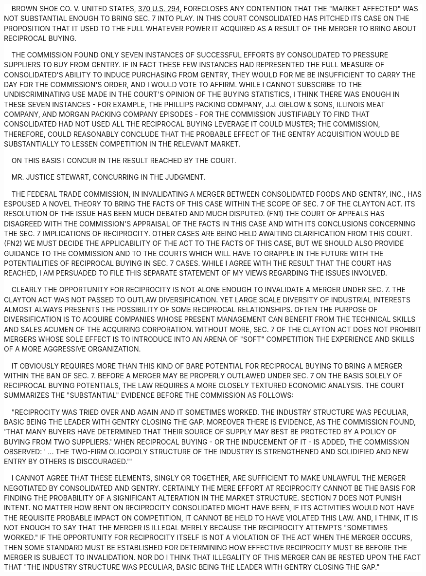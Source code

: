     BROWN SHOE CO. V. UNITED STATES, [370 U.S. 294][/us/courts/scotus/usReporter/370/294], FORECLOSES ANY CONTENTION THAT THE "MARKET AFFECTED" WAS NOT SUBSTANTIAL ENOUGH TO BRING SEC. 7 INTO PLAY.  IN THIS COURT CONSOLIDATED HAS PITCHED ITS CASE ON THE PROPOSITION THAT IT USED TO THE FULL WHATEVER POWER IT ACQUIRED AS A RESULT OF THE MERGER TO BRING ABOUT RECIPROCAL BUYING.

    THE COMMISSION FOUND ONLY SEVEN INSTANCES OF SUCCESSFUL EFFORTS BY CONSOLIDATED TO PRESSURE SUPPLIERS TO BUY FROM GENTRY.  IF IN FACT THESE FEW INSTANCES HAD REPRESENTED THE FULL MEASURE OF CONSOLIDATED'S ABILITY TO INDUCE PURCHASING FROM GENTRY, THEY WOULD FOR ME BE INSUFFICIENT TO CARRY THE DAY FOR THE COMMISSION'S ORDER, AND I WOULD VOTE TO AFFIRM.  WHILE I CANNOT SUBSCRIBE TO THE UNDISCRIMINATING USE MADE IN THE COURT'S OPINION OF THE BUYING STATISTICS, I THINK THERE WAS ENOUGH IN THESE SEVEN INSTANCES - FOR EXAMPLE, THE PHILLIPS PACKING COMPANY, J.J. GIELOW & SONS, ILLINOIS MEAT COMPANY, AND MORGAN PACKING COMPANY EPISODES - FOR THE COMMISSION JUSTIFIABLY TO FIND THAT CONSOLIDATED HAD NOT USED ALL THE RECIPROCAL BUYING LEVERAGE IT COULD MUSTER; THE COMMISSION, THEREFORE, COULD REASONABLY CONCLUDE THAT THE PROBABLE EFFECT OF THE GENTRY ACQUISITION WOULD BE SUBSTANTIALLY TO LESSEN COMPETITION IN THE RELEVANT MARKET.

    ON THIS BASIS I CONCUR IN THE RESULT REACHED BY THE COURT.

    MR. JUSTICE STEWART, CONCURRING IN THE JUDGMENT.

    THE FEDERAL TRADE COMMISSION, IN INVALIDATING A MERGER BETWEEN CONSOLIDATED FOODS AND GENTRY, INC., HAS ESPOUSED A NOVEL THEORY TO BRING THE FACTS OF THIS CASE WITHIN THE SCOPE OF SEC. 7 OF THE CLAYTON ACT.  ITS RESOLUTION OF THE ISSUE HAS BEEN MUCH DEBATED AND MUCH DISPUTED.  (FN1)  THE COURT OF APPEALS HAS DISAGREED WITH THE COMMISSION'S APPRAISAL OF THE FACTS IN THIS CASE AND WITH ITS CONCLUSIONS CONCERNING THE SEC. 7 IMPLICATIONS OF RECIPROCITY.  OTHER CASES ARE BEING HELD AWAITING CLARIFICATION FROM THIS COURT.  (FN2)  WE MUST DECIDE THE APPLICABILITY OF THE ACT TO THE FACTS OF THIS CASE, BUT WE SHOULD ALSO PROVIDE GUIDANCE TO THE COMMISSION AND TO THE COURTS WHICH WILL HAVE TO GRAPPLE IN THE FUTURE WITH THE POTENTIALITIES OF RECIPROCAL BUYING IN SEC. 7 CASES.  WHILE I AGREE WITH THE RESULT THAT THE COURT HAS REACHED, I AM PERSUADED TO FILE THIS SEPARATE STATEMENT OF MY VIEWS REGARDING THE ISSUES INVOLVED.

    CLEARLY THE OPPORTUNITY FOR RECIPROCITY IS NOT ALONE ENOUGH TO INVALIDATE A MERGER UNDER SEC. 7.  THE CLAYTON ACT WAS NOT PASSED TO OUTLAW DIVERSIFICATION.  YET LARGE SCALE DIVERSITY OF INDUSTRIAL INTERESTS ALMOST ALWAYS PRESENTS THE POSSIBILITY OF SOME RECIPROCAL RELATIONSHIPS.  OFTEN THE PURPOSE OF DIVERSIFICATION IS TO ACQUIRE COMPANIES WHOSE PRESENT MANAGEMENT CAN BENEFIT FROM THE TECHNICAL SKILLS AND SALES ACUMEN OF THE ACQUIRING CORPORATION.  WITHOUT MORE, SEC. 7 OF THE CLAYTON ACT DOES NOT PROHIBIT MERGERS WHOSE SOLE EFFECT IS TO INTRODUCE INTO AN ARENA OF "SOFT" COMPETITION THE EXPERIENCE AND SKILLS OF A MORE AGGRESSIVE ORGANIZATION.

    IT OBVIOUSLY REQUIRES MORE THAN THIS KIND OF BARE POTENTIAL FOR RECIPROCAL BUYING TO BRING A MERGER WITHIN THE BAN OF SEC. 7.  BEFORE A MERGER MAY BE PROPERLY OUTLAWED UNDER SEC. 7 ON THE BASIS SOLELY OF RECIPROCAL BUYING POTENTIALS, THE LAW REQUIRES A MORE CLOSELY TEXTURED ECONOMIC ANALYSIS.  THE COURT SUMMARIZES THE "SUBSTANTIAL" EVIDENCE BEFORE THE COMMISSION AS FOLLOWS:

    "RECIPROCITY WAS TRIED OVER AND AGAIN AND IT SOMETIMES WORKED.  THE INDUSTRY STRUCTURE WAS PECULIAR, BASIC BEING THE LEADER WITH GENTRY CLOSING THE GAP.  MOREOVER THERE IS EVIDENCE, AS THE COMMISSION FOUND, 'THAT MANY BUYERS HAVE DETERMINED THAT THEIR SOURCE OF SUPPLY MAY BEST BE PROTECTED BY A POLICY OF BUYING FROM TWO SUPPLIERS.'  WHEN RECIPROCAL BUYING - OR THE INDUCEMENT OF IT - IS ADDED, THE COMMISSION OBSERVED:  '  ...  THE TWO-FIRM OLIGOPOLY STRUCTURE OF THE INDUSTRY IS STRENGTHENED AND SOLIDIFIED AND NEW ENTRY BY OTHERS IS DISCOURAGED.'"

    I CANNOT AGREE THAT THESE ELEMENTS, SINGLY OR TOGETHER, ARE SUFFICIENT TO MAKE UNLAWFUL THE MERGER NEGOTIATED BY CONSOLIDATED AND GENTRY.  CERTAINLY THE MERE EFFORT AT RECIPROCITY CANNOT BE THE BASIS FOR FINDING THE PROBABILITY OF A SIGNIFICANT ALTERATION IN THE MARKET STRUCTURE.  SECTION 7 DOES NOT PUNISH INTENT.  NO MATTER HOW BENT ON RECIPROCITY CONSOLIDATED MIGHT HAVE BEEN, IF ITS ACTIVITIES WOULD NOT HAVE THE REQUISITE PROBABLE IMPACT ON COMPETITION, IT CANNOT BE HELD TO HAVE VIOLATED THIS LAW.  AND, I THINK, IT IS NOT ENOUGH TO SAY THAT THE MERGER IS ILLEGAL MERELY BECAUSE THE RECIPROCITY ATTEMPTS "SOMETIMES WORKED."  IF THE OPPORTUNITY FOR RECIPROCITY ITSELF IS NOT A VIOLATION OF THE ACT WHEN THE MERGER OCCURS, THEN SOME STANDARD MUST BE ESTABLISHED FOR DETERMINING HOW EFFECTIVE RECIPROCITY MUST BE BEFORE THE MERGER IS SUBJECT TO INVALIDATION.  NOR DO I THINK THAT ILLEGALITY OF THIS MERGER CAN BE RESTED UPON THE FACT THAT "THE INDUSTRY STRUCTURE WAS PECULIAR, BASIC BEING THE LEADER WITH GENTRY CLOSING THE GAP."


[/us/courts/scotus/usReporter/380/592]: https://publicdocs.github.io/go/links?ns=uslm-x&ref=%2Fus%2Fcourts%2Fscotus%2FusReporter%2F380%2F592
[/us/stat/38/731]: https://publicdocs.github.io/go/links?ns=uslm&ref=%2Fus%2Fstat%2F38%2F731
[/us/usc/t15/s18]: https://publicdocs.github.io/go/links?ns=uslm&ref=%2Fus%2Fusc%2Ft15%2Fs18
[/us/courts/scotus/usReporter/379/912]: https://publicdocs.github.io/go/links?ns=uslm-x&ref=%2Fus%2Fcourts%2Fscotus%2FusReporter%2F379%2F912
[/us/courts/scotus/usReporter/332/392]: https://publicdocs.github.io/go/links?ns=uslm-x&ref=%2Fus%2Fcourts%2Fscotus%2FusReporter%2F332%2F392
[/us/courts/scotus/usReporter/356/1]: https://publicdocs.github.io/go/links?ns=uslm-x&ref=%2Fus%2Fcourts%2Fscotus%2FusReporter%2F356%2F1
[/us/courts/scotus/usReporter/370/294]: https://publicdocs.github.io/go/links?ns=uslm-x&ref=%2Fus%2Fcourts%2Fscotus%2FusReporter%2F370%2F294
[/us/courts/scotus/usReporter/374/321]: https://publicdocs.github.io/go/links?ns=uslm-x&ref=%2Fus%2Fcourts%2Fscotus%2FusReporter%2F374%2F321
[/us/courts/scotus/usReporter/353/586]: https://publicdocs.github.io/go/links?ns=uslm-x&ref=%2Fus%2Fcourts%2Fscotus%2FusReporter%2F353%2F586
[/us/courts/scotus/usReporter/378/441]: https://publicdocs.github.io/go/links?ns=uslm-x&ref=%2Fus%2Fcourts%2Fscotus%2FusReporter%2F378%2F441
[/us/usc/t15/s18]: https://publicdocs.github.io/go/links?ns=uslm&ref=%2Fus%2Fusc%2Ft15%2Fs18
[/us/courts/scotus/usReporter/353/586]: https://publicdocs.github.io/go/links?ns=uslm-x&ref=%2Fus%2Fcourts%2Fscotus%2FusReporter%2F353%2F586
[/us/courts/scotus/usReporter/332/194]: https://publicdocs.github.io/go/links?ns=uslm-x&ref=%2Fus%2Fcourts%2Fscotus%2FusReporter%2F332%2F194
[/us/courts/scotus/usReporter/370/294]: https://publicdocs.github.io/go/links?ns=uslm-x&ref=%2Fus%2Fcourts%2Fscotus%2FusReporter%2F370%2F294